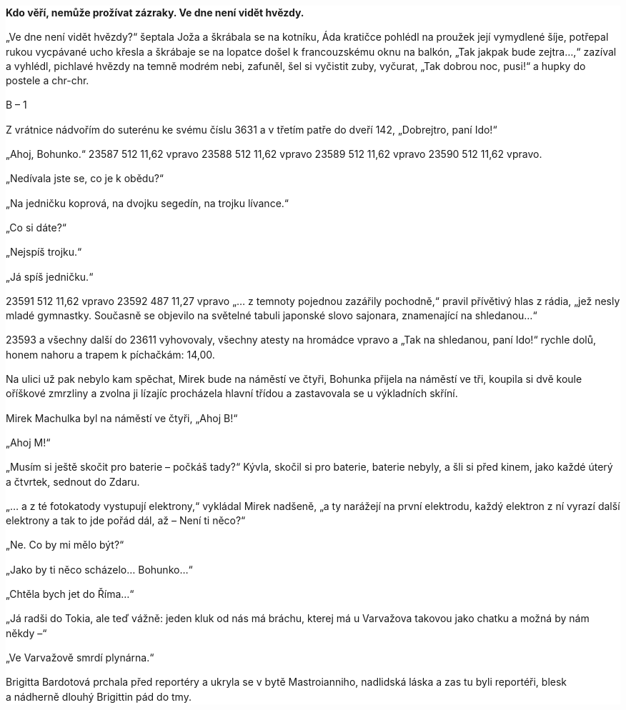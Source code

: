 __Kdo věří, nemůže prožívat zázraky. Ve dne není vidět hvězdy.__

„Ve dne není vidět hvězdy?“ šeptala Joža a škrábala se na kotníku, Áda kratičce pohlédl na proužek její vymydlené šíje, potřepal rukou vycpávané ucho křesla a škrábaje se na lopatce došel k francouzskému oknu na balkón, „Tak jakpak bude zejtra…,“ zazíval a vyhlédl, pichlavé hvězdy na temně modrém nebi, zafuněl, šel si vyčistit zuby, vyčurat, „Tak dobrou noc, pusi!“ a hupky do postele a chr-chr.

B – 1

  

Z vrátnice nádvořím do suterénu ke svému číslu 3631 a v třetím patře do dveří 142, „Dobrejtro, paní Ido!“

„Ahoj, Bohunko.“ 23587 512 11,62 vpravo 23588 512 11,62 vpravo 23589 512 11,62 vpravo 23590 512 11,62 vpravo.

„Nedívala jste se, co je k obědu?“

„Na jedničku koprová, na dvojku segedín, na trojku lívance.“

„Co si dáte?“

„Nejspíš trojku.“

„Já spíš jedničku.“

23591 512 11,62 vpravo 23592 487 11,27 vpravo „… z temnoty pojednou zazářily pochodně,“ pravil přívětivý hlas z rádia, „jež nesly mladé gymnastky. Současně se objevilo na světelné tabuli japonské slovo sajonara, znamenající na shledanou…“

23593 a všechny další do 23611 vyhovovaly, všechny atesty na hromádce vpravo a „Tak na shledanou, paní Ido!“ rychle dolů, honem nahoru a trapem k píchačkám: 14,00.

Na ulici už pak nebylo kam spěchat, Mirek bude na náměstí ve čtyři, Bohunka přijela na náměstí ve tři, koupila si dvě koule oříškové zmrzliny a zvolna ji lízajíc procházela hlavní třídou a zastavovala se u výkladních skříní.

Mirek Machulka byl na náměstí ve čtyři, „Ahoj B!“

„Ahoj M!“

„Musím si ještě skočit pro baterie – počkáš tady?“ Kývla, skočil si pro baterie, baterie nebyly, a šli si před kinem, jako každé úterý a čtvrtek, sednout do Zdaru.

„… a z té fotokatody vystupují elektrony,“ vykládal Mirek nadšeně, „a ty narážejí na první elektrodu, každý elektron z ní vyrazí další elektrony a tak to jde pořád dál, až – Není ti něco?“

„Ne. Co by mi mělo být?“

„Jako by ti něco scházelo… Bohunko…“

„Chtěla bych jet do Říma…“

„Já radši do Tokia, ale teď vážně: jeden kluk od nás má bráchu, kterej má u Varvažova takovou jako chatku a možná by nám někdy –“

„Ve Varvažově smrdí plynárna.“

Brigitta Bardotová prchala před reportéry a ukryla se v bytě Mastroianniho, nadlidská láska a zas tu byli reportéři, blesk a nádherně dlouhý Brigittin pád do tmy.
